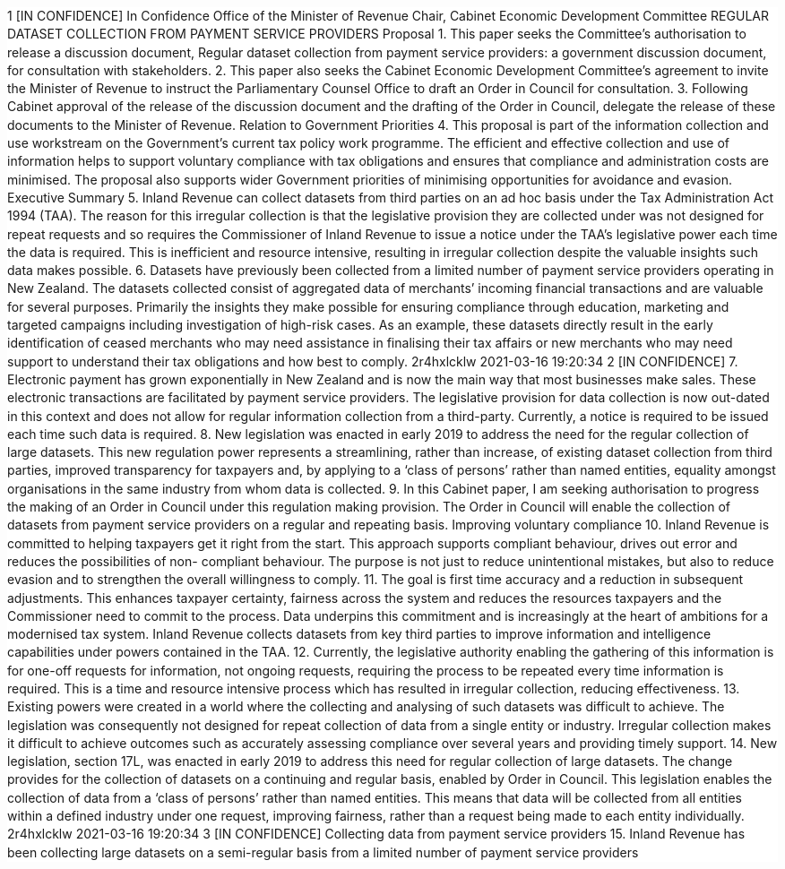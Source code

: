 1 \[IN CONFIDENCE\] In Confidence Office of the Minister of Revenue Chair, Cabinet Economic Development Committee REGULAR DATASET COLLECTION FROM PAYMENT SERVICE PROVIDERS Proposal 1. This paper seeks the Committee’s authorisation to release a discussion document, Regular dataset collection from payment service providers: a government discussion document, for consultation with stakeholders. 2. This paper also seeks the Cabinet Economic Development Committee’s agreement to invite the Minister of Revenue to instruct the Parliamentary Counsel Office to draft an Order in Council for consultation. 3. Following Cabinet approval of the release of the discussion document and the drafting of the Order in Council, delegate the release of these documents to the Minister of Revenue. Relation to Government Priorities 4. This proposal is part of the information collection and use workstream on the Government’s current tax policy work programme. The efficient and effective collection and use of information helps to support voluntary compliance with tax obligations and ensures that compliance and administration costs are minimised. The proposal also supports wider Government priorities of minimising opportunities for avoidance and evasion. Executive Summary 5. Inland Revenue can collect datasets from third parties on an ad hoc basis under the Tax Administration Act 1994 (TAA). The reason for this irregular collection is that the legislative provision they are collected under was not designed for repeat requests and so requires the Commissioner of Inland Revenue to issue a notice under the TAA’s legislative power each time the data is required. This is inefficient and resource intensive, resulting in irregular collection despite the valuable insights such data makes possible. 6. Datasets have previously been collected from a limited number of payment service providers operating in New Zealand. The datasets collected consist of aggregated data of merchants’ incoming financial transactions and are valuable for several purposes. Primarily the insights they make possible for ensuring compliance through education, marketing and targeted campaigns including investigation of high-risk cases. As an example, these datasets directly result in the early identification of ceased merchants who may need assistance in finalising their tax affairs or new merchants who may need support to understand their tax obligations and how best to comply. 2r4hxlcklw 2021-03-16 19:20:34 2 \[IN CONFIDENCE\] 7. Electronic payment has grown exponentially in New Zealand and is now the main way that most businesses make sales. These electronic transactions are facilitated by payment service providers. The legislative provision for data collection is now out-dated in this context and does not allow for regular information collection from a third-party. Currently, a notice is required to be issued each time such data is required. 8. New legislation was enacted in early 2019 to address the need for the regular collection of large datasets. This new regulation power represents a streamlining, rather than increase, of existing dataset collection from third parties, improved transparency for taxpayers and, by applying to a ‘class of persons’ rather than named entities, equality amongst organisations in the same industry from whom data is collected. 9. In this Cabinet paper, I am seeking authorisation to progress the making of an Order in Council under this regulation making provision. The Order in Council will enable the collection of datasets from payment service providers on a regular and repeating basis. Improving voluntary compliance 10. Inland Revenue is committed to helping taxpayers get it right from the start. This approach supports compliant behaviour, drives out error and reduces the possibilities of non- compliant behaviour. The purpose is not just to reduce unintentional mistakes, but also to reduce evasion and to strengthen the overall willingness to comply. 11. The goal is first time accuracy and a reduction in subsequent adjustments. This enhances taxpayer certainty, fairness across the system and reduces the resources taxpayers and the Commissioner need to commit to the process. Data underpins this commitment and is increasingly at the heart of ambitions for a modernised tax system. Inland Revenue collects datasets from key third parties to improve information and intelligence capabilities under powers contained in the TAA. 12. Currently, the legislative authority enabling the gathering of this information is for one-off requests for information, not ongoing requests, requiring the process to be repeated every time information is required. This is a time and resource intensive process which has resulted in irregular collection, reducing effectiveness. 13. Existing powers were created in a world where the collecting and analysing of such datasets was difficult to achieve. The legislation was consequently not designed for repeat collection of data from a single entity or industry. Irregular collection makes it difficult to achieve outcomes such as accurately assessing compliance over several years and providing timely support. 14. New legislation, section 17L, was enacted in early 2019 to address this need for regular collection of large datasets. The change provides for the collection of datasets on a continuing and regular basis, enabled by Order in Council. This legislation enables the collection of data from a ‘class of persons’ rather than named entities. This means that data will be collected from all entities within a defined industry under one request, improving fairness, rather than a request being made to each entity individually. 2r4hxlcklw 2021-03-16 19:20:34 3 \[IN CONFIDENCE\] Collecting data from payment service providers 15. Inland Revenue has been collecting large datasets on a semi-regular basis from a limited number of payment service providers
